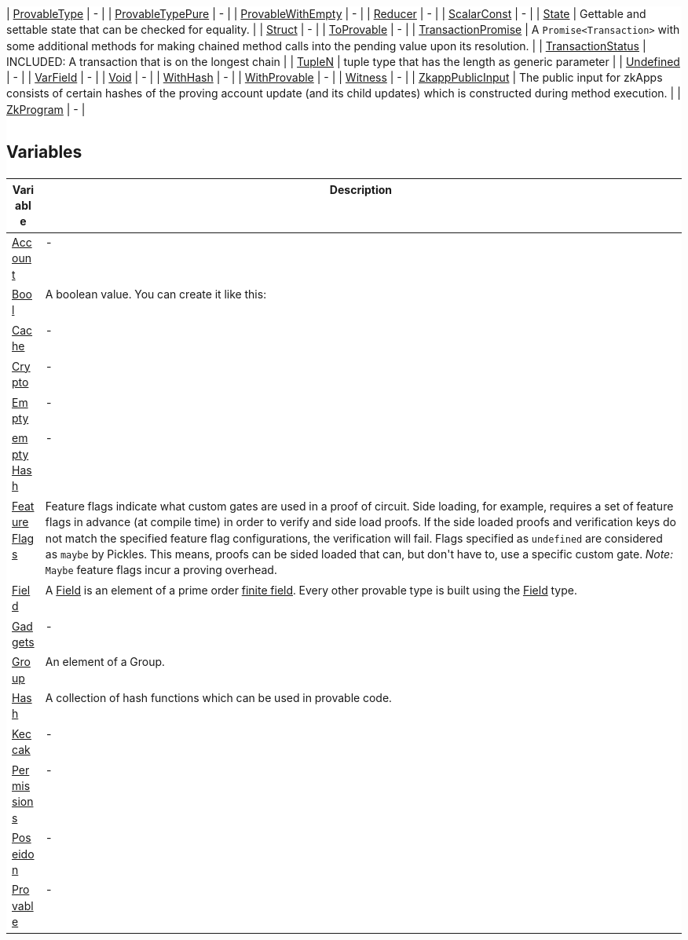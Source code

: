 | [ProvableType](type-aliases/ProvableType.md) | - |
| [ProvableTypePure](type-aliases/ProvableTypePure.md) | - |
| [ProvableWithEmpty](type-aliases/ProvableWithEmpty.md) | - |
| [Reducer](type-aliases/Reducer.md) | - |
| [ScalarConst](type-aliases/ScalarConst.md) | - |
| [State](type-aliases/State.md) | Gettable and settable state that can be checked for equality. |
| [Struct](type-aliases/Struct.md) | - |
| [ToProvable](type-aliases/ToProvable.md) | - |
| [TransactionPromise](type-aliases/TransactionPromise.md) | A `Promise<Transaction>` with some additional methods for making chained method calls into the pending value upon its resolution. |
| [TransactionStatus](type-aliases/TransactionStatus.md) | INCLUDED: A transaction that is on the longest chain |
| [TupleN](type-aliases/TupleN.md) | tuple type that has the length as generic parameter |
| [Undefined](type-aliases/Undefined.md) | - |
| [VarField](type-aliases/VarField.md) | - |
| [Void](type-aliases/Void.md) | - |
| [WithHash](type-aliases/WithHash.md) | - |
| [WithProvable](type-aliases/WithProvable.md) | - |
| [Witness](type-aliases/Witness.md) | - |
| [ZkappPublicInput](type-aliases/ZkappPublicInput.md) | The public input for zkApps consists of certain hashes of the proving account update (and its child updates) which is constructed during method execution. |
| [ZkProgram](type-aliases/ZkProgram.md) | - |

## Variables

| Variable | Description |
| ------ | ------ |
| [Account](variables/Account.md) | - |
| [Bool](variables/Bool.md) | A boolean value. You can create it like this: |
| [Cache](variables/Cache.md) | - |
| [Crypto](variables/Crypto.md) | - |
| [Empty](variables/Empty.md) | - |
| [emptyHash](variables/emptyHash.md) | - |
| [FeatureFlags](variables/FeatureFlags.md) | Feature flags indicate what custom gates are used in a proof of circuit. Side loading, for example, requires a set of feature flags in advance (at compile time) in order to verify and side load proofs. If the side loaded proofs and verification keys do not match the specified feature flag configurations, the verification will fail. Flags specified as `undefined` are considered as `maybe` by Pickles. This means, proofs can be sided loaded that can, but don't have to, use a specific custom gate. _Note:_ `Maybe` feature flags incur a proving overhead. |
| [Field](variables/Field.md) | A [Field](variables/Field.md) is an element of a prime order [finite field](https://en.wikipedia.org/wiki/Finite_field). Every other provable type is built using the [Field](variables/Field.md) type. |
| [Gadgets](variables/Gadgets.md) | - |
| [Group](variables/Group.md) | An element of a Group. |
| [Hash](variables/Hash.md) | A collection of hash functions which can be used in provable code. |
| [Keccak](variables/Keccak.md) | - |
| [Permissions](variables/Permissions.md) | - |
| [Poseidon](variables/Poseidon.md) | - |
| [Provable](variables/Provable.md) | - |